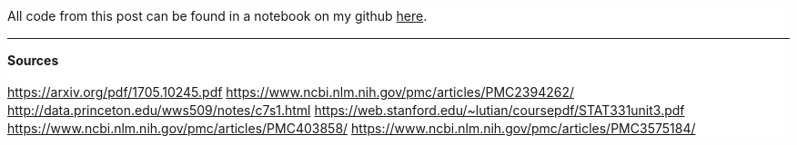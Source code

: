 All code from this post can be found in a notebook on my github [here](https://github.com/deepPhong/blog-resources/blob/master/blog_survival.ipynb).

---

__Sources__

https://arxiv.org/pdf/1705.10245.pdf
https://www.ncbi.nlm.nih.gov/pmc/articles/PMC2394262/
http://data.princeton.edu/wws509/notes/c7s1.html
https://web.stanford.edu/~lutian/coursepdf/STAT331unit3.pdf
https://www.ncbi.nlm.nih.gov/pmc/articles/PMC403858/
https://www.ncbi.nlm.nih.gov/pmc/articles/PMC3575184/